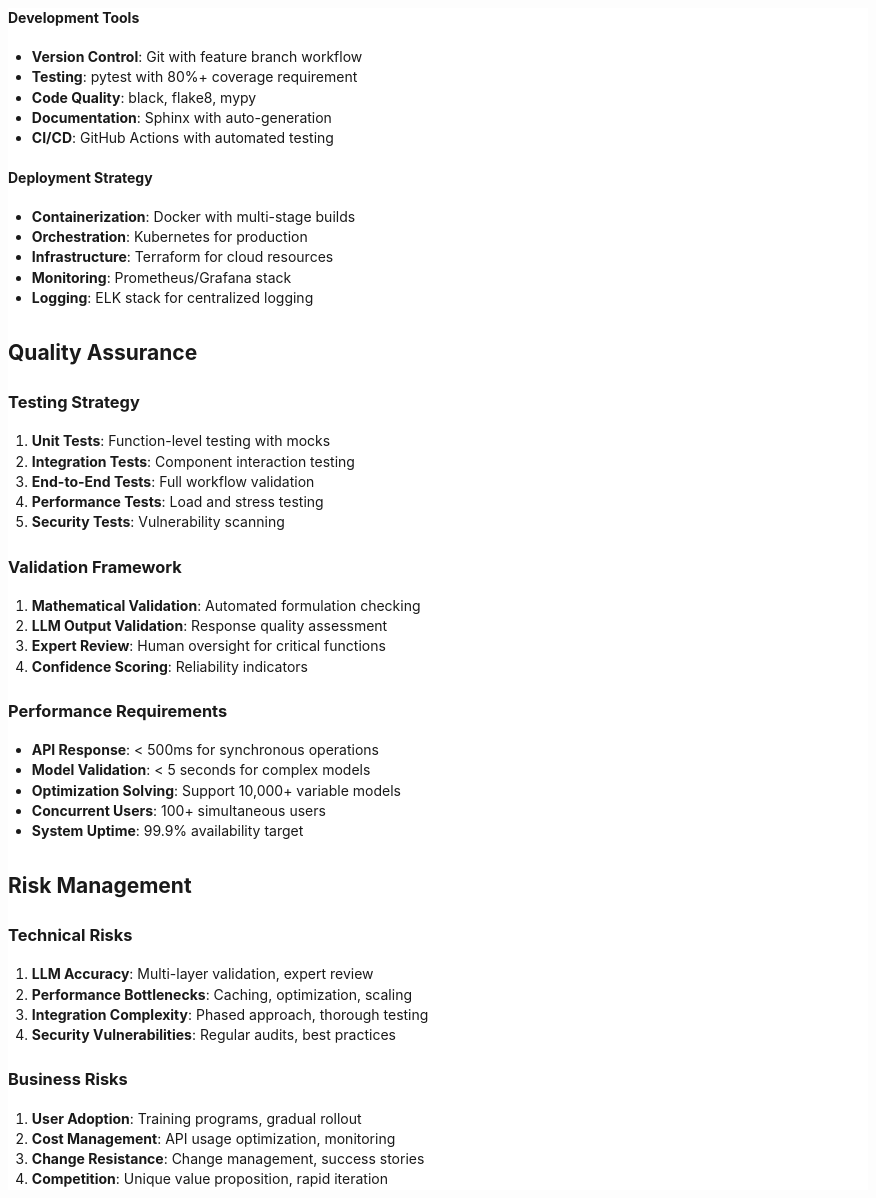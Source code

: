 #### Development Tools
- **Version Control**: Git with feature branch workflow
- **Testing**: pytest with 80%+ coverage requirement
- **Code Quality**: black, flake8, mypy
- **Documentation**: Sphinx with auto-generation
- **CI/CD**: GitHub Actions with automated testing

#### Deployment Strategy
- **Containerization**: Docker with multi-stage builds
- **Orchestration**: Kubernetes for production
- **Infrastructure**: Terraform for cloud resources
- **Monitoring**: Prometheus/Grafana stack
- **Logging**: ELK stack for centralized logging

## Quality Assurance

### Testing Strategy
1. **Unit Tests**: Function-level testing with mocks
2. **Integration Tests**: Component interaction testing
3. **End-to-End Tests**: Full workflow validation
4. **Performance Tests**: Load and stress testing
5. **Security Tests**: Vulnerability scanning

### Validation Framework
1. **Mathematical Validation**: Automated formulation checking
2. **LLM Output Validation**: Response quality assessment
3. **Expert Review**: Human oversight for critical functions
4. **Confidence Scoring**: Reliability indicators

### Performance Requirements
- **API Response**: < 500ms for synchronous operations
- **Model Validation**: < 5 seconds for complex models
- **Optimization Solving**: Support 10,000+ variable models
- **Concurrent Users**: 100+ simultaneous users
- **System Uptime**: 99.9% availability target

## Risk Management

### Technical Risks
1. **LLM Accuracy**: Multi-layer validation, expert review
2. **Performance Bottlenecks**: Caching, optimization, scaling
3. **Integration Complexity**: Phased approach, thorough testing
4. **Security Vulnerabilities**: Regular audits, best practices

### Business Risks
1. **User Adoption**: Training programs, gradual rollout
2. **Cost Management**: API usage optimization, monitoring
3. **Change Resistance**: Change management, success stories
4. **Competition**: Unique value proposition, rapid iteration
